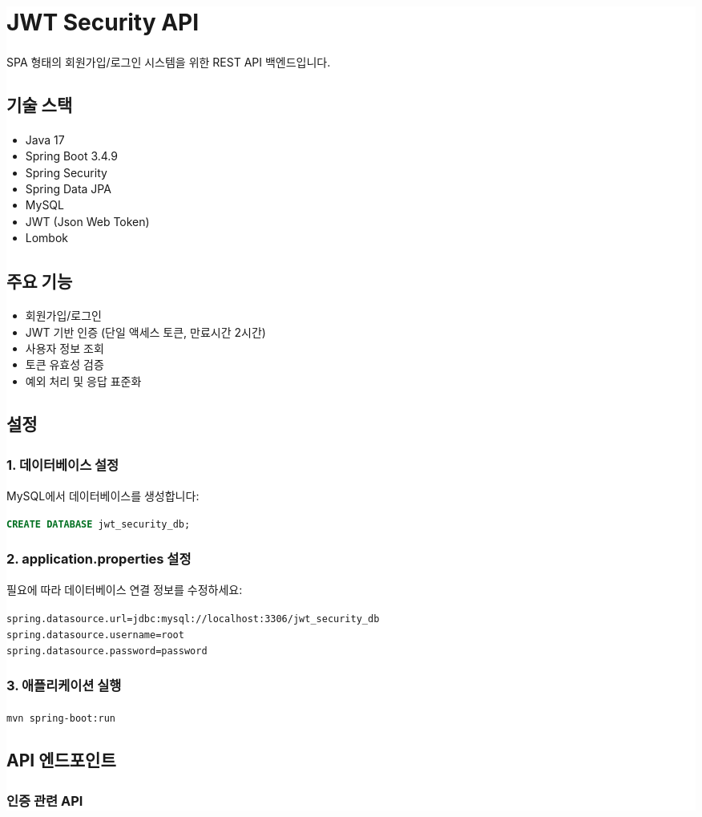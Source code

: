 # JWT Security API

SPA 형태의 회원가입/로그인 시스템을 위한 REST API 백엔드입니다.

## 기술 스택

- Java 17
- Spring Boot 3.4.9
- Spring Security
- Spring Data JPA
- MySQL
- JWT (Json Web Token)
- Lombok

## 주요 기능

- 회원가입/로그인
- JWT 기반 인증 (단일 액세스 토큰, 만료시간 2시간)
- 사용자 정보 조회
- 토큰 유효성 검증
- 예외 처리 및 응답 표준화

## 설정

### 1. 데이터베이스 설정

MySQL에서 데이터베이스를 생성합니다:

```sql
CREATE DATABASE jwt_security_db;
```

### 2. application.properties 설정

필요에 따라 데이터베이스 연결 정보를 수정하세요:

```properties
spring.datasource.url=jdbc:mysql://localhost:3306/jwt_security_db
spring.datasource.username=root
spring.datasource.password=password
```

### 3. 애플리케이션 실행

```bash
mvn spring-boot:run
```

## API 엔드포인트

### 인증 관련 API
